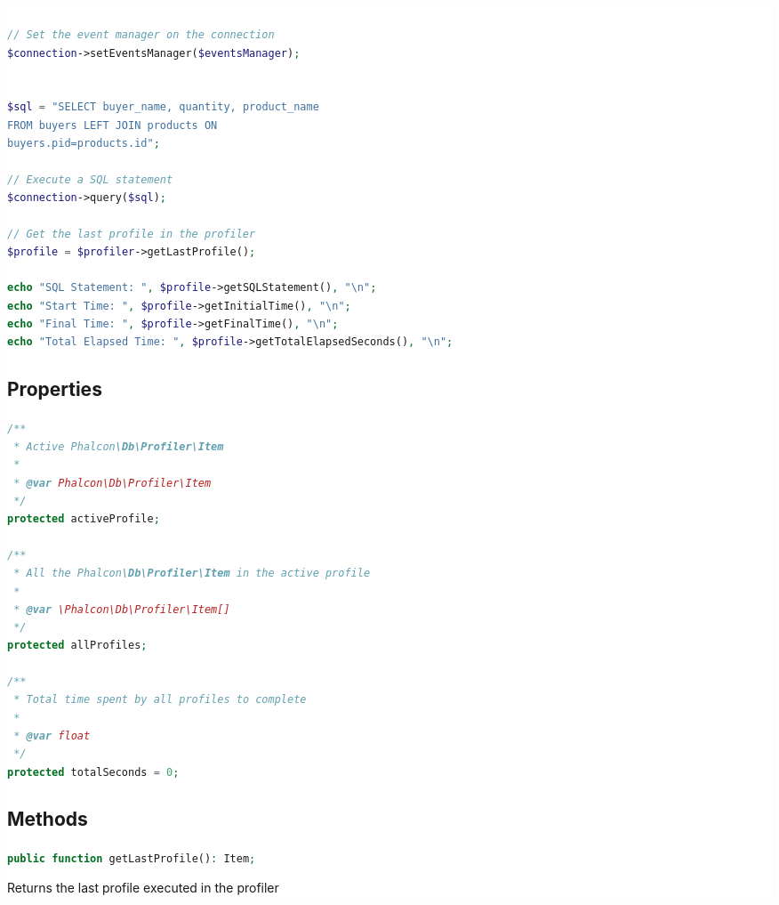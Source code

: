```php

// Set the event manager on the connection
$connection->setEventsManager($eventsManager);


$sql = "SELECT buyer_name, quantity, product_name
FROM buyers LEFT JOIN products ON
buyers.pid=products.id";

// Execute a SQL statement
$connection->query($sql);

// Get the last profile in the profiler
$profile = $profiler->getLastProfile();

echo "SQL Statement: ", $profile->getSQLStatement(), "\n";
echo "Start Time: ", $profile->getInitialTime(), "\n";
echo "Final Time: ", $profile->getFinalTime(), "\n";
echo "Total Elapsed Time: ", $profile->getTotalElapsedSeconds(), "\n";
```


## Properties
```php
/**
 * Active Phalcon\Db\Profiler\Item
 *
 * @var Phalcon\Db\Profiler\Item
 */
protected activeProfile;

/**
 * All the Phalcon\Db\Profiler\Item in the active profile
 *
 * @var \Phalcon\Db\Profiler\Item[]
 */
protected allProfiles;

/**
 * Total time spent by all profiles to complete
 *
 * @var float
 */
protected totalSeconds = 0;

```

## Methods
```php
public function getLastProfile(): Item;
```
Returns the last profile executed in the profiler
